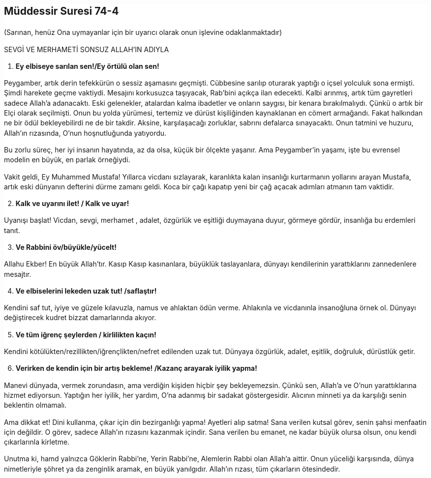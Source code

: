 
## Müddessir Suresi 74-4

(Sarınan, henüz Ona uymayanlar için bir uyarıcı olarak onun işlevine odaklanmaktadır)

SEVGİ VE MERHAMETİ SONSUZ ALLAH’IN ADIYLA

1. **Ey elbiseye sarılan sen!/Ey örtülü olan sen!**

Peygamber, artık derin tefekkürün o sessiz aşamasını geçmişti. Cübbesine sarılıp oturarak yaptığı o içsel yolculuk sona ermişti. Şimdi harekete geçme vaktiydi. Mesajını korkusuzca taşıyacak, Rab’bini açıkça ilan edecekti. Kalbi arınmış, artık tüm gayretleri sadece Allah’a adanacaktı. Eski gelenekler, atalardan kalma ibadetler ve onların saygısı, bir kenara bırakılmalıydı. Çünkü o artık bir Elçi olarak seçilmişti. Onun bu yolda yürümesi, tertemiz ve dürüst kişiliğinden kaynaklanan en cömert armağandı. Fakat halkından ne bir ödül bekleyebilirdi ne de bir takdir. Aksine, karşılaşacağı zorluklar, sabrını defalarca sınayacaktı. Onun tatmini ve huzuru, Allah’ın rızasında, O’nun hoşnutluğunda yatıyordu.

Bu zorlu süreç, her iyi insanın hayatında, az da olsa, küçük bir ölçekte yaşanır. Ama Peygamber’in yaşamı, işte bu evrensel modelin en büyük, en parlak örneğiydi.

Vakit geldi, Ey Muhammed Mustafa! Yıllarca vicdanı sızlayarak, karanlıkta kalan insanlığı kurtarmanın yollarını arayan Mustafa, artık eski dünyanın defterini dürme zamanı geldi. Koca bir çağı kapatıp yeni bir çağ açacak adımları atmanın tam vaktidir.

2. **Kalk ve uyarını ilet! / Kalk ve uyar!**

Uyanışı başlat! Vicdan, sevgi, merhamet , adalet, özgürlük ve eşitliği duymayana duyur, görmeye gördür, insanlığa bu erdemleri tanıt.

3. **Ve Rabbini öv/büyükle/yücelt!**

Allahu Ekber! En büyük Allah’tır. Kasıp Kasıp kasınanlara, büyüklük taslayanlara, dünyayı kendilerinin yarattıklarını zannedenlere mesajtır.

4. **Ve elbiselerini lekeden uzak tut! /saflaştır!**

Kendini saf tut, iyiye ve güzele kılavuzla, namus ve ahlaktan ödün verme. Ahlakınla ve vicdanınla insanoğluna örnek ol. Dünyayı değiştirecek kudret bizzat damarlarında akıyor.

5. **Ve tüm iğrenç şeylerden / kirlilikten kaçın!**

Kendini kötülükten/rezillikten/iğrençlikten/nefret edilenden uzak tut. Dünyaya özgürlük, adalet, eşitlik, doğruluk, dürüstlük getir.

6. **Verirken de kendin için bir artış bekleme! /Kazanç arayarak iyilik yapma!**

Manevi dünyada, vermek zorundasın, ama verdiğin kişiden hiçbir şey bekleyemezsin. Çünkü sen, Allah’a ve O’nun yarattıklarına hizmet ediyorsun. Yaptığın her iyilik, her yardım, O’na adanmış bir sadakat göstergesidir. Alıcının minneti ya da karşılığı senin beklentin olmamalı.

Ama dikkat et! Dini kullanma, çıkar için din bezirganlığı yapma! Ayetleri alıp satma! Sana verilen kutsal görev, senin şahsi menfaatin için değildir. O görev, sadece Allah’ın rızasını kazanmak içindir. Sana verilen bu emanet, ne kadar büyük olursa olsun, onu kendi çıkarlarınla kirletme.

Unutma ki, hamd yalnızca Göklerin Rabbi’ne, Yerin Rabbi’ne, Alemlerin Rabbi olan Allah’a aittir. Onun yüceliği karşısında, dünya nimetleriyle şöhret ya da zenginlik aramak, en büyük yanılgıdır. Allah’ın rızası, tüm çıkarların ötesindedir.
